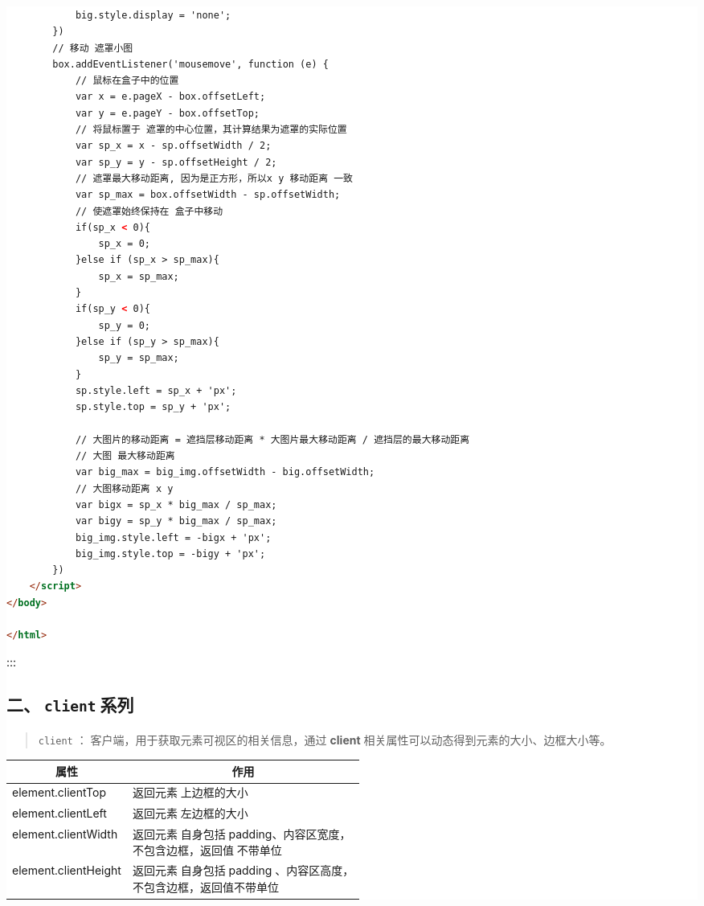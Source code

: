 ```HTML
			big.style.display = 'none';
		})
		// 移动 遮罩小图
		box.addEventListener('mousemove', function (e) {
			// 鼠标在盒子中的位置
			var x = e.pageX - box.offsetLeft;
			var y = e.pageY - box.offsetTop;
			// 将鼠标置于 遮罩的中心位置，其计算结果为遮罩的实际位置
			var sp_x = x - sp.offsetWidth / 2;
			var sp_y = y - sp.offsetHeight / 2;
			// 遮罩最大移动距离, 因为是正方形，所以x y 移动距离 一致
			var sp_max = box.offsetWidth - sp.offsetWidth;
			// 使遮罩始终保持在 盒子中移动
			if(sp_x < 0){
				sp_x = 0;
			}else if (sp_x > sp_max){
				sp_x = sp_max;
			}
			if(sp_y < 0){
				sp_y = 0;
			}else if (sp_y > sp_max){
				sp_y = sp_max;
			}
			sp.style.left = sp_x + 'px';
			sp.style.top = sp_y + 'px';

			// 大图片的移动距离 = 遮挡层移动距离 * 大图片最大移动距离 / 遮挡层的最大移动距离
			// 大图 最大移动距离
			var big_max = big_img.offsetWidth - big.offsetWidth;
			// 大图移动距离 x y
			var bigx = sp_x * big_max / sp_max;
			var bigy = sp_y * big_max / sp_max;
			big_img.style.left = -bigx + 'px';
			big_img.style.top = -bigy + 'px';
		})
	</script>
</body>

</html>
```

:::

## 二、 `client` 系列

> `client` ： 客户端，用于获取元素可视区的相关信息，通过 **client** 相关属性可以动态得到元素的大小、边框大小等。

| 属性                 | 作用                                                                     |
| -------------------- | ------------------------------------------------------------------------ |
| element.clientTop    | 返回元素 上边框的大小                                                    |
| element.clientLeft   | 返回元素 左边框的大小                                                    |
| element.clientWidth  | 返回元素 自身包括 padding、内容区宽度，<br />不包含边框，返回值 不带单位 |
| element.clientHeight | 返回元素 自身包括 padding 、内容区高度，<br />不包含边框，返回值不带单位 |
